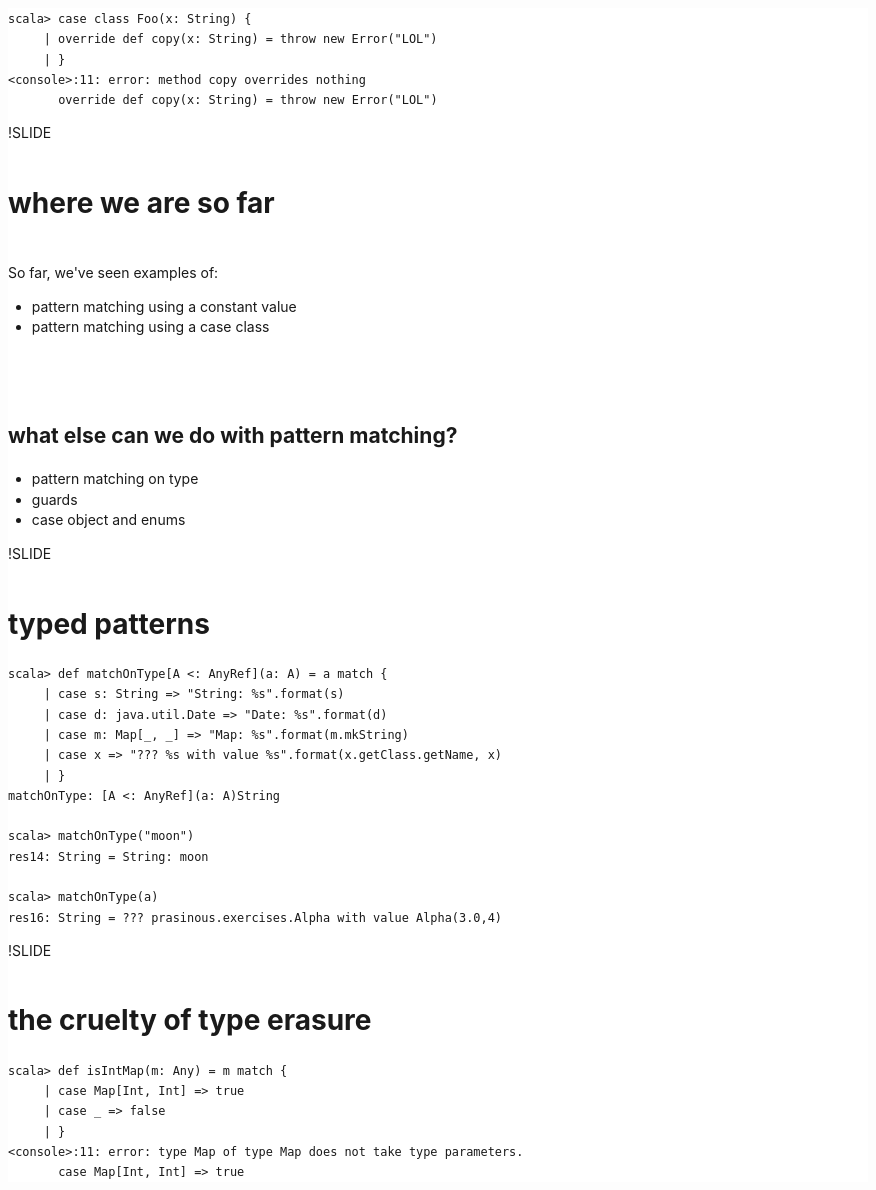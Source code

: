    scala> case class Foo(x: String) {
         | override def copy(x: String) = throw new Error("LOL")
         | }
    <console>:11: error: method copy overrides nothing
           override def copy(x: String) = throw new Error("LOL")

!SLIDE

# where we are so far
<br>
So far, we've seen examples of:

- pattern matching using a constant value
- pattern matching using a case class

<br>
<br>

## what else can we do with pattern matching?
- pattern matching on type
- guards
- case object and enums

!SLIDE

# typed patterns

    scala> def matchOnType[A <: AnyRef](a: A) = a match {
         | case s: String => "String: %s".format(s)
         | case d: java.util.Date => "Date: %s".format(d)
         | case m: Map[_, _] => "Map: %s".format(m.mkString)
         | case x => "??? %s with value %s".format(x.getClass.getName, x)
         | }
    matchOnType: [A <: AnyRef](a: A)String

    scala> matchOnType("moon")
    res14: String = String: moon

    scala> matchOnType(a)
    res16: String = ??? prasinous.exercises.Alpha with value Alpha(3.0,4)

!SLIDE

# the cruelty of type erasure

    scala> def isIntMap(m: Any) = m match {
         | case Map[Int, Int] => true
         | case _ => false
         | }
    <console>:11: error: type Map of type Map does not take type parameters.
           case Map[Int, Int] => true
